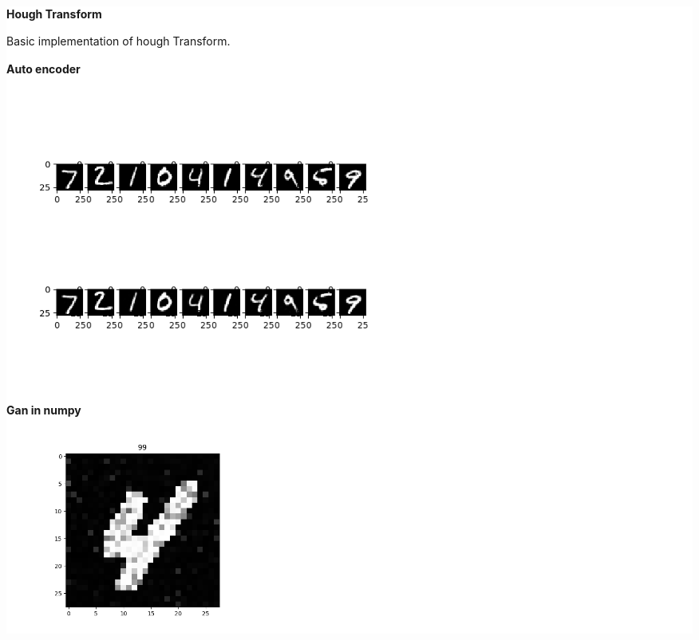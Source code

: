 **Hough Transform**

Basic implementation of hough Transform.

**Auto encoder**

<img src="README/auto_encoder.jpg"  width="500px" />

**Gan in numpy**

<img src="README/np_gan.jpg"  height="250px" />
